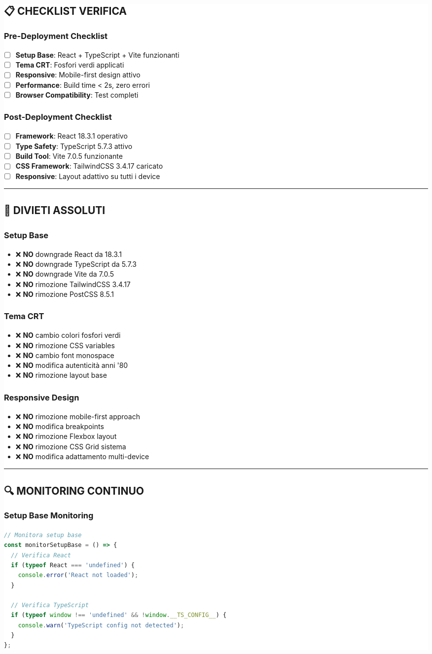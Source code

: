 
## 📋 **CHECKLIST VERIFICA**

### **Pre-Deployment Checklist**
- [ ] **Setup Base**: React + TypeScript + Vite funzionanti
- [ ] **Tema CRT**: Fosfori verdi applicati
- [ ] **Responsive**: Mobile-first design attivo
- [ ] **Performance**: Build time < 2s, zero errori
- [ ] **Browser Compatibility**: Test completi

### **Post-Deployment Checklist**
- [ ] **Framework**: React 18.3.1 operativo
- [ ] **Type Safety**: TypeScript 5.7.3 attivo
- [ ] **Build Tool**: Vite 7.0.5 funzionante
- [ ] **CSS Framework**: TailwindCSS 3.4.17 caricato
- [ ] **Responsive**: Layout adattivo su tutti i device

---

## 🚫 **DIVIETI ASSOLUTI**

### **Setup Base**
- ❌ **NO** downgrade React da 18.3.1
- ❌ **NO** downgrade TypeScript da 5.7.3
- ❌ **NO** downgrade Vite da 7.0.5
- ❌ **NO** rimozione TailwindCSS 3.4.17
- ❌ **NO** rimozione PostCSS 8.5.1

### **Tema CRT**
- ❌ **NO** cambio colori fosfori verdi
- ❌ **NO** rimozione CSS variables
- ❌ **NO** cambio font monospace
- ❌ **NO** modifica autenticità anni '80
- ❌ **NO** rimozione layout base

### **Responsive Design**
- ❌ **NO** rimozione mobile-first approach
- ❌ **NO** modifica breakpoints
- ❌ **NO** rimozione Flexbox layout
- ❌ **NO** rimozione CSS Grid sistema
- ❌ **NO** modifica adattamento multi-device

---

## 🔍 **MONITORING CONTINUO**

### **Setup Base Monitoring**
```javascript
// Monitora setup base
const monitorSetupBase = () => {
  // Verifica React
  if (typeof React === 'undefined') {
    console.error('React not loaded');
  }
  
  // Verifica TypeScript
  if (typeof window !== 'undefined' && !window.__TS_CONFIG__) {
    console.warn('TypeScript config not detected');
  }
};
```